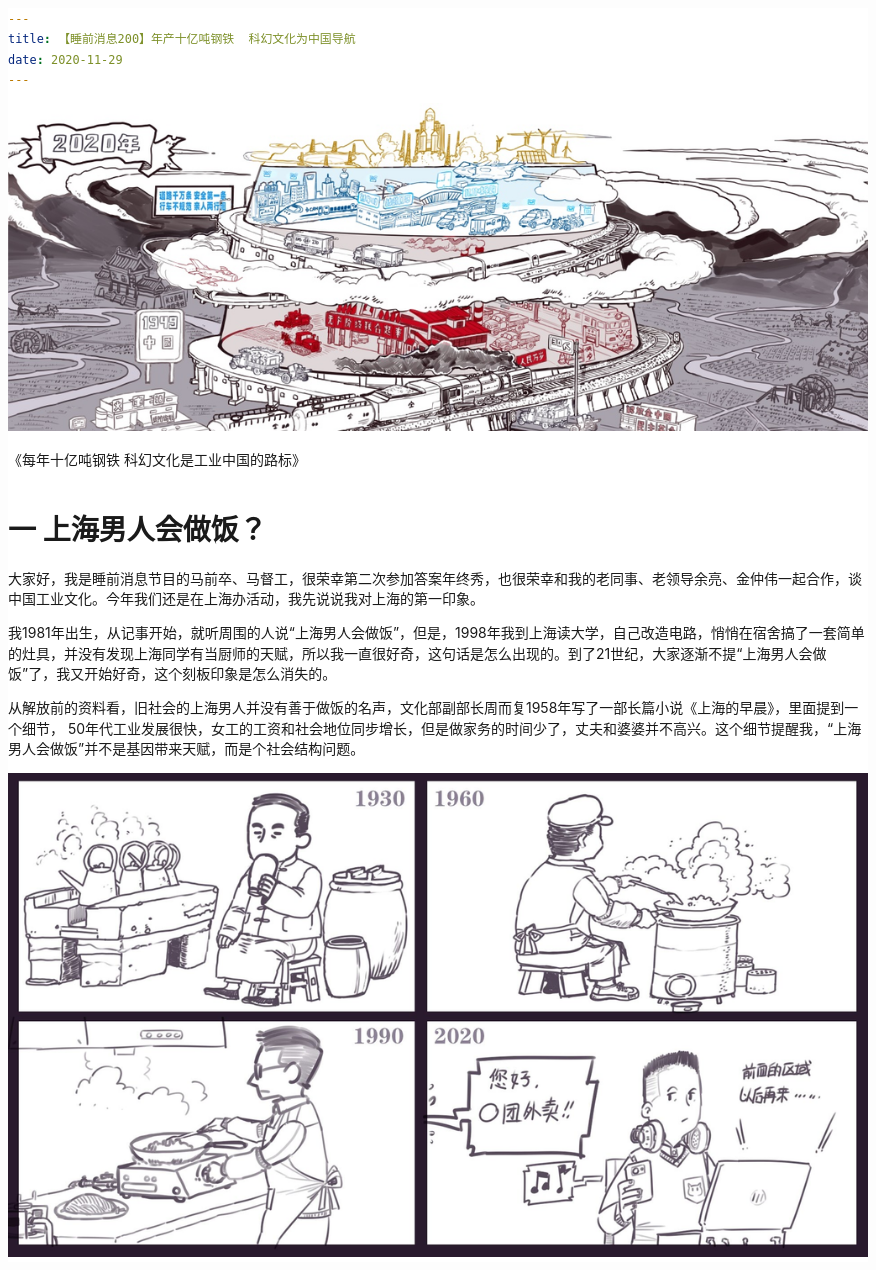 ```yaml
---
title: 【睡前消息200】年产十亿吨钢铁  科幻文化为中国导航
date: 2020-11-29
---
```


![](images/btnews/0101_0200/0200/media/image1.jpeg)

《每年十亿吨钢铁 科幻文化是工业中国的路标》

# 一 上海男人会做饭？

大家好，我是睡前消息节目的马前卒、马督工，很荣幸第二次参加答案年终秀，也很荣幸和我的老同事、老领导余亮、金仲伟一起合作，谈中国工业文化。今年我们还是在上海办活动，我先说说我对上海的第一印象。

我1981年出生，从记事开始，就听周围的人说“上海男人会做饭”，但是，1998年我到上海读大学，自己改造电路，悄悄在宿舍搞了一套简单的灶具，并没有发现上海同学有当厨师的天赋，所以我一直很好奇，这句话是怎么出现的。到了21世纪，大家逐渐不提“上海男人会做饭”了，我又开始好奇，这个刻板印象是怎么消失的。

从解放前的资料看，旧社会的上海男人并没有善于做饭的名声，文化部副部长周而复1958年写了一部长篇小说《上海的早晨》，里面提到一个细节，
50年代工业发展很快，女工的工资和社会地位同步增长，但是做家务的时间少了，丈夫和婆婆并不高兴。这个细节提醒我，“上海男人会做饭”并不是基因带来天赋，而是个社会结构问题。

![](images/btnews/0101_0200/0200/media/image2.jpeg)
